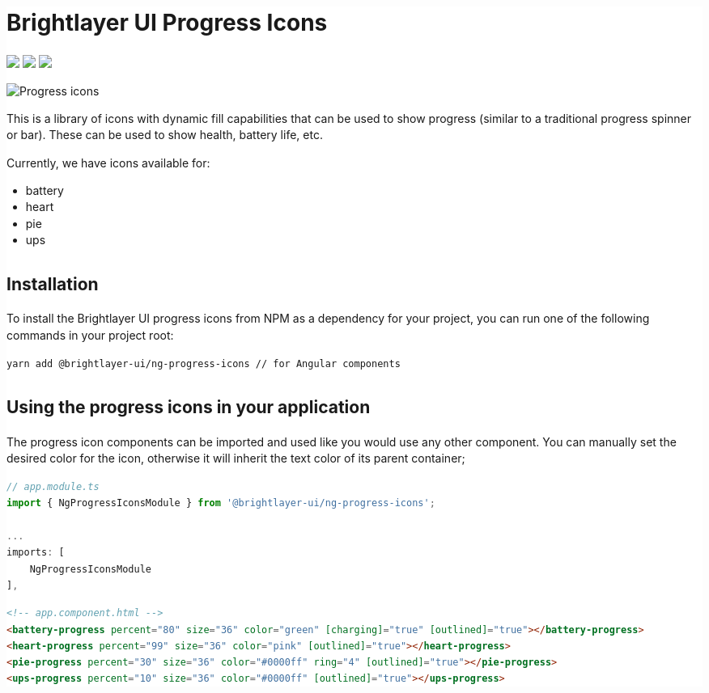# Brightlayer UI Progress Icons

[![](https://img.shields.io/npm/v/@brightlayer-ui/ng-progress-icons.svg?label=@brightlayer-ui/ng-progress-icons&style=flat)](https://www.npmjs.com/package/@brightlayer-ui/ng-progress-icons)
[![](https://img.shields.io/npm/v/@brightlayer-ui/react-progress-icons.svg?label=@brightlayer-ui/react-progress-icons&style=flat)](https://www.npmjs.com/package/@brightlayer-ui/react-progress-icons)
[![](https://img.shields.io/npm/v/@brightlayer-ui/react-native-progress-icons.svg?label=@brightlayer-ui/react-native-progress-icons&style=flat)](https://www.npmjs.com/package/@brightlayer-ui/react-native-progress-icons)

<img width="100%" style="max-width: 600px" alt="Progress icons" src="https://raw.githubusercontent.com/brightlayer-ui/progress-icons/master/assets/progress-icons.png" />

This is a library of icons with dynamic fill capabilities that can be used to show progress (similar to a traditional progress spinner or bar). These can be used to show health, battery life, etc.

Currently, we have icons available for:

-   battery
-   heart
-   pie
-   ups

## Installation

To install the Brightlayer UI progress icons from NPM as a dependency for your project, you can run one of the following commands in your project root:

```
yarn add @brightlayer-ui/ng-progress-icons // for Angular components
```

## Using the progress icons in your application

The progress icon components can be imported and used like you would use any other component. You can manually set the desired color for the icon, otherwise it will inherit the text color of its parent container;

```ts
// app.module.ts
import { NgProgressIconsModule } from '@brightlayer-ui/ng-progress-icons';

...
imports: [
    NgProgressIconsModule
],
```

```html
<!-- app.component.html -->
<battery-progress percent="80" size="36" color="green" [charging]="true" [outlined]="true"></battery-progress>
<heart-progress percent="99" size="36" color="pink" [outlined]="true"></heart-progress>
<pie-progress percent="30" size="36" color="#0000ff" ring="4" [outlined]="true"></pie-progress>
<ups-progress percent="10" size="36" color="#0000ff" [outlined]="true"></ups-progress>
```
